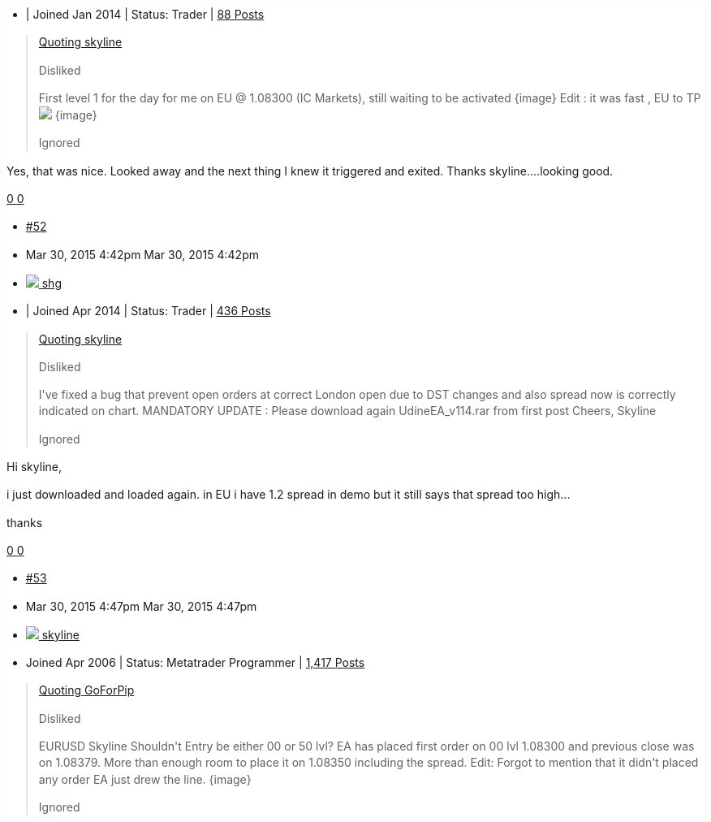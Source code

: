  * | Joined Jan 2014  | Status: Trader | [88 Posts](/search?do=process&provider=Member&searchuser=360590)

> [Quoting skyline](/thread/post/8172609#post8172609 "View Quoted Post")
> 
> Disliked
> 
> First level 1 for the day for me on EU @ 1.08300 (IC Markets), still waiting to be activated {image} Edit : it was fast , EU to TP ![](https://resources.faireconomy.media/images/emojis/64/1f609.png?v=15.1) {image}
> 
> Ignored

Yes, that was nice. Looked away and the next thing I knew it triggered and exited. Thanks skyline....looking good. 

[0 ](javascript:void\(0\);) [0 ](javascript:void\(0\);)

  * [#52](/thread/post/8172619#post8172619 "Post Permalink")

  * Mar 30, 2015 4:42pm  Mar 30, 2015 4:42pm 

  * [![](https://assets.faireconomy.media/nfs/customavatars/thumbs/medium/avatar370579_1.gif) shg](shg)

  * | Joined Apr 2014  | Status: Trader | [436 Posts](/search?do=process&provider=Member&searchuser=370579)

> [Quoting skyline](/thread/post/8172522#post8172522 "View Quoted Post")
> 
> Disliked
> 
> I've fixed a bug that prevent open orders at correct London open due to DST changes and also spread now is correctly indicated on chart. MANDATORY UPDATE : Please download again UdineEA_v114.rar from first post Cheers, Skyline
> 
> Ignored

Hi skyline,  
  
i just downloaded and loaded again. in EU i have 1.2 spread in demo but it still says that spread too high...  
  
thanks 

[0 ](javascript:void\(0\);) [0 ](javascript:void\(0\);)

  * [#53](/thread/post/8172627#post8172627 "Post Permalink")

  * Mar 30, 2015 4:47pm  Mar 30, 2015 4:47pm 

  * [![](https://assets.faireconomy.media/nfs/customavatars/thumbs/medium/avatar8826_5.gif) skyline](skyline)

  * Joined Apr 2006 | Status: Metatrader Programmer | [1,417 Posts](/search?do=process&provider=Member&searchuser=8826)

> [Quoting GoForPip](/thread/post/8172610#post8172610 "View Quoted Post")
> 
> Disliked
> 
> EURUSD Skyline Shouldn't Entry be either 00 or 50 lvl? EA has placed first order on 00 lvl 1.08300 and previous close was on 1.08379. More than enough room to place it on 1.08350 including the spread. Edit: Forgot to mention that it didn't placed any order EA just drew the line. {image}
> 
> Ignored

